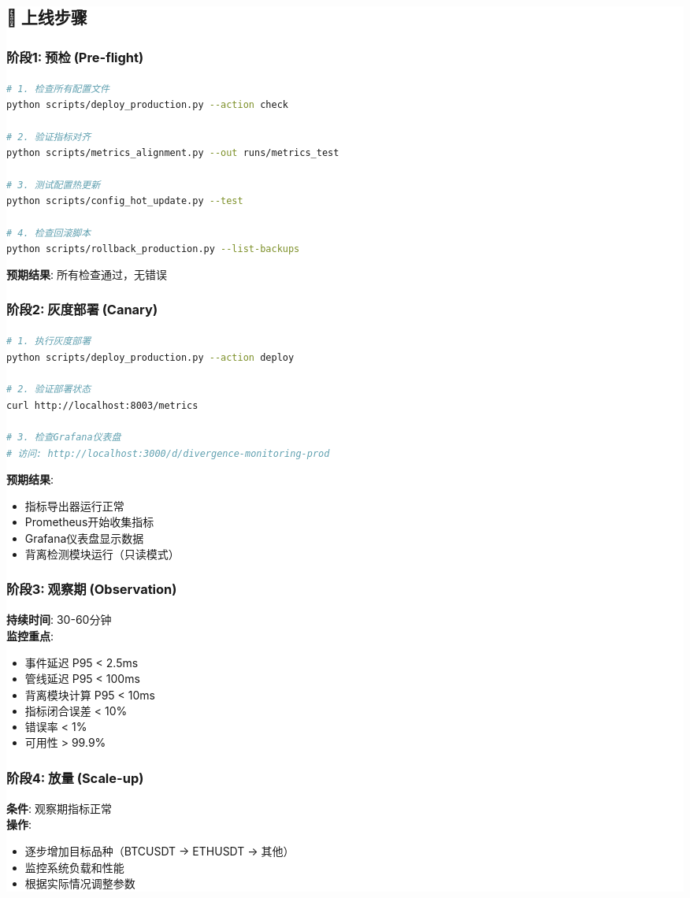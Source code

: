 ## 🚀 上线步骤

### 阶段1: 预检 (Pre-flight)
```bash
# 1. 检查所有配置文件
python scripts/deploy_production.py --action check

# 2. 验证指标对齐
python scripts/metrics_alignment.py --out runs/metrics_test

# 3. 测试配置热更新
python scripts/config_hot_update.py --test

# 4. 检查回滚脚本
python scripts/rollback_production.py --list-backups
```

**预期结果**: 所有检查通过，无错误

### 阶段2: 灰度部署 (Canary)
```bash
# 1. 执行灰度部署
python scripts/deploy_production.py --action deploy

# 2. 验证部署状态
curl http://localhost:8003/metrics

# 3. 检查Grafana仪表盘
# 访问: http://localhost:3000/d/divergence-monitoring-prod
```

**预期结果**: 
- 指标导出器运行正常
- Prometheus开始收集指标
- Grafana仪表盘显示数据
- 背离检测模块运行（只读模式）

### 阶段3: 观察期 (Observation)
**持续时间**: 30-60分钟  
**监控重点**:
- 事件延迟 P95 < 2.5ms
- 管线延迟 P95 < 100ms
- 背离模块计算 P95 < 10ms
- 指标闭合误差 < 10%
- 错误率 < 1%
- 可用性 > 99.9%

### 阶段4: 放量 (Scale-up)
**条件**: 观察期指标正常  
**操作**:
- 逐步增加目标品种（BTCUSDT → ETHUSDT → 其他）
- 监控系统负载和性能
- 根据实际情况调整参数
